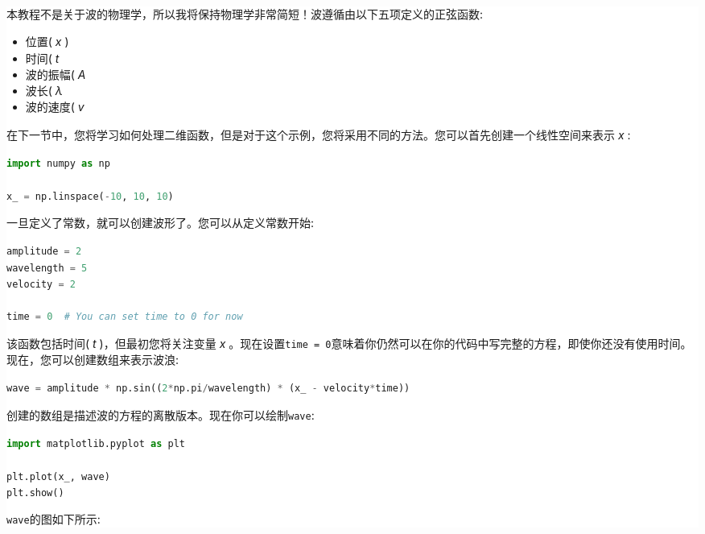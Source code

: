 本教程不是关于波的物理学，所以我将保持物理学非常简短！波遵循由以下五项定义的正弦函数:

*   位置( *x* )
*   时间( *t*
*   波的振幅( *A*
*   波长( *λ*
*   波的速度( *v*

在下一节中，您将学习如何处理二维函数，但是对于这个示例，您将采用不同的方法。您可以首先创建一个线性空间来表示 *x* :

```py
import numpy as np

x_ = np.linspace(-10, 10, 10)
```

一旦定义了常数，就可以创建波形了。您可以从定义常数开始:

```py
amplitude = 2
wavelength = 5
velocity = 2

time = 0  # You can set time to 0 for now
```

该函数包括时间( *t* )，但最初您将关注变量 *x* 。现在设置`time = 0`意味着你仍然可以在你的代码中写完整的方程，即使你还没有使用时间。现在，您可以创建数组来表示波浪:

```py
wave = amplitude * np.sin((2*np.pi/wavelength) * (x_ - velocity*time))
```

创建的数组是描述波的方程的离散版本。现在你可以绘制`wave`:

```py
import matplotlib.pyplot as plt

plt.plot(x_, wave)
plt.show()
```

`wave`的图如下所示:
